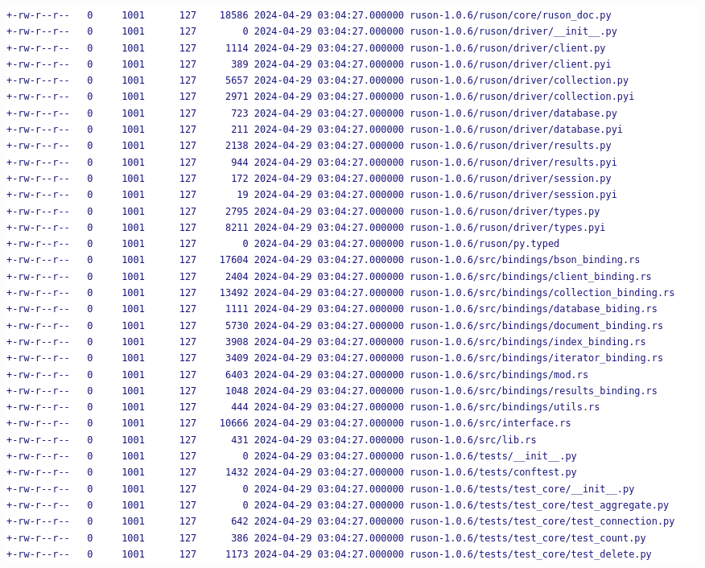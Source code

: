 ```diff
+-rw-r--r--   0     1001      127    18586 2024-04-29 03:04:27.000000 ruson-1.0.6/ruson/core/ruson_doc.py
+-rw-r--r--   0     1001      127        0 2024-04-29 03:04:27.000000 ruson-1.0.6/ruson/driver/__init__.py
+-rw-r--r--   0     1001      127     1114 2024-04-29 03:04:27.000000 ruson-1.0.6/ruson/driver/client.py
+-rw-r--r--   0     1001      127      389 2024-04-29 03:04:27.000000 ruson-1.0.6/ruson/driver/client.pyi
+-rw-r--r--   0     1001      127     5657 2024-04-29 03:04:27.000000 ruson-1.0.6/ruson/driver/collection.py
+-rw-r--r--   0     1001      127     2971 2024-04-29 03:04:27.000000 ruson-1.0.6/ruson/driver/collection.pyi
+-rw-r--r--   0     1001      127      723 2024-04-29 03:04:27.000000 ruson-1.0.6/ruson/driver/database.py
+-rw-r--r--   0     1001      127      211 2024-04-29 03:04:27.000000 ruson-1.0.6/ruson/driver/database.pyi
+-rw-r--r--   0     1001      127     2138 2024-04-29 03:04:27.000000 ruson-1.0.6/ruson/driver/results.py
+-rw-r--r--   0     1001      127      944 2024-04-29 03:04:27.000000 ruson-1.0.6/ruson/driver/results.pyi
+-rw-r--r--   0     1001      127      172 2024-04-29 03:04:27.000000 ruson-1.0.6/ruson/driver/session.py
+-rw-r--r--   0     1001      127       19 2024-04-29 03:04:27.000000 ruson-1.0.6/ruson/driver/session.pyi
+-rw-r--r--   0     1001      127     2795 2024-04-29 03:04:27.000000 ruson-1.0.6/ruson/driver/types.py
+-rw-r--r--   0     1001      127     8211 2024-04-29 03:04:27.000000 ruson-1.0.6/ruson/driver/types.pyi
+-rw-r--r--   0     1001      127        0 2024-04-29 03:04:27.000000 ruson-1.0.6/ruson/py.typed
+-rw-r--r--   0     1001      127    17604 2024-04-29 03:04:27.000000 ruson-1.0.6/src/bindings/bson_binding.rs
+-rw-r--r--   0     1001      127     2404 2024-04-29 03:04:27.000000 ruson-1.0.6/src/bindings/client_binding.rs
+-rw-r--r--   0     1001      127    13492 2024-04-29 03:04:27.000000 ruson-1.0.6/src/bindings/collection_binding.rs
+-rw-r--r--   0     1001      127     1111 2024-04-29 03:04:27.000000 ruson-1.0.6/src/bindings/database_biding.rs
+-rw-r--r--   0     1001      127     5730 2024-04-29 03:04:27.000000 ruson-1.0.6/src/bindings/document_binding.rs
+-rw-r--r--   0     1001      127     3908 2024-04-29 03:04:27.000000 ruson-1.0.6/src/bindings/index_binding.rs
+-rw-r--r--   0     1001      127     3409 2024-04-29 03:04:27.000000 ruson-1.0.6/src/bindings/iterator_binding.rs
+-rw-r--r--   0     1001      127     6403 2024-04-29 03:04:27.000000 ruson-1.0.6/src/bindings/mod.rs
+-rw-r--r--   0     1001      127     1048 2024-04-29 03:04:27.000000 ruson-1.0.6/src/bindings/results_binding.rs
+-rw-r--r--   0     1001      127      444 2024-04-29 03:04:27.000000 ruson-1.0.6/src/bindings/utils.rs
+-rw-r--r--   0     1001      127    10666 2024-04-29 03:04:27.000000 ruson-1.0.6/src/interface.rs
+-rw-r--r--   0     1001      127      431 2024-04-29 03:04:27.000000 ruson-1.0.6/src/lib.rs
+-rw-r--r--   0     1001      127        0 2024-04-29 03:04:27.000000 ruson-1.0.6/tests/__init__.py
+-rw-r--r--   0     1001      127     1432 2024-04-29 03:04:27.000000 ruson-1.0.6/tests/conftest.py
+-rw-r--r--   0     1001      127        0 2024-04-29 03:04:27.000000 ruson-1.0.6/tests/test_core/__init__.py
+-rw-r--r--   0     1001      127        0 2024-04-29 03:04:27.000000 ruson-1.0.6/tests/test_core/test_aggregate.py
+-rw-r--r--   0     1001      127      642 2024-04-29 03:04:27.000000 ruson-1.0.6/tests/test_core/test_connection.py
+-rw-r--r--   0     1001      127      386 2024-04-29 03:04:27.000000 ruson-1.0.6/tests/test_core/test_count.py
+-rw-r--r--   0     1001      127     1173 2024-04-29 03:04:27.000000 ruson-1.0.6/tests/test_core/test_delete.py
```